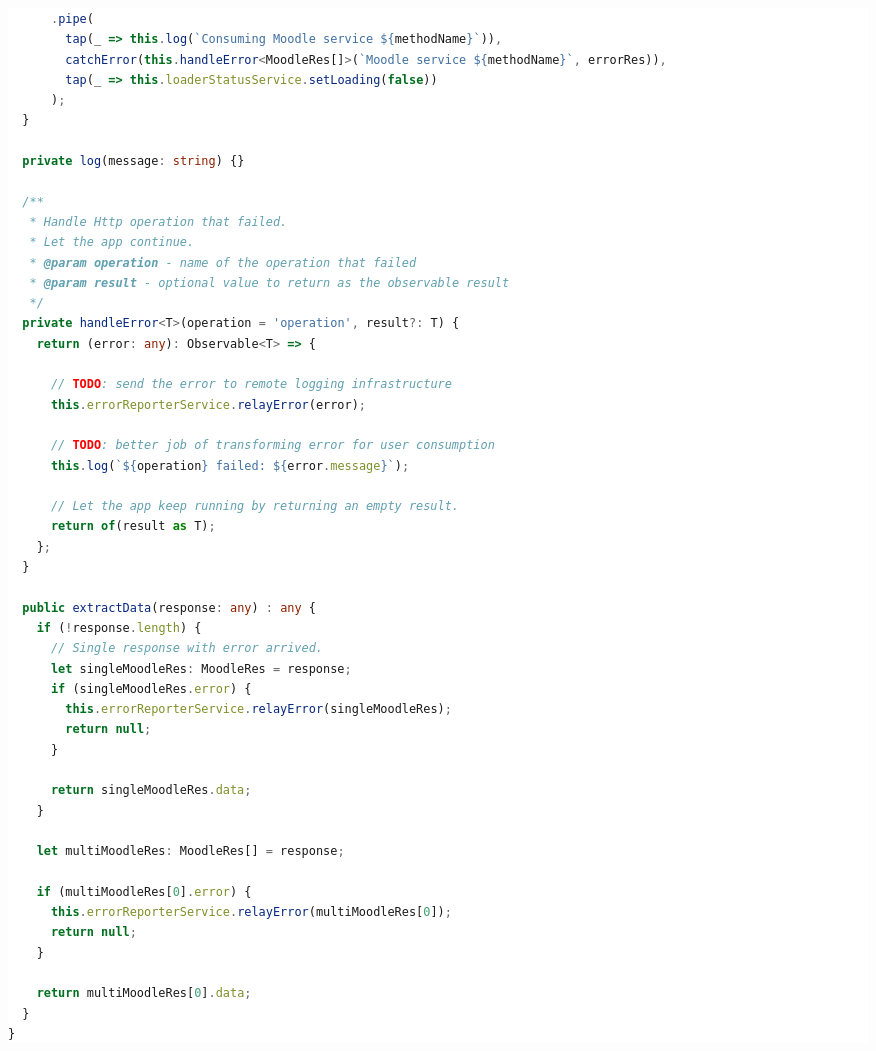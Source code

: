 ```ts
      .pipe(
        tap(_ => this.log(`Consuming Moodle service ${methodName}`)),
        catchError(this.handleError<MoodleRes[]>(`Moodle service ${methodName}`, errorRes)),
        tap(_ => this.loaderStatusService.setLoading(false))
      );
  }

  private log(message: string) {}

  /**
   * Handle Http operation that failed.
   * Let the app continue.
   * @param operation - name of the operation that failed
   * @param result - optional value to return as the observable result
   */
  private handleError<T>(operation = 'operation', result?: T) {
    return (error: any): Observable<T> => {

      // TODO: send the error to remote logging infrastructure
      this.errorReporterService.relayError(error);

      // TODO: better job of transforming error for user consumption
      this.log(`${operation} failed: ${error.message}`);

      // Let the app keep running by returning an empty result.
      return of(result as T);
    };
  }

  public extractData(response: any) : any {
    if (!response.length) {
      // Single response with error arrived.
      let singleMoodleRes: MoodleRes = response;
      if (singleMoodleRes.error) {
        this.errorReporterService.relayError(singleMoodleRes);
        return null;
      }

      return singleMoodleRes.data;
    }

    let multiMoodleRes: MoodleRes[] = response;

    if (multiMoodleRes[0].error) {
      this.errorReporterService.relayError(multiMoodleRes[0]);
      return null;
    }

    return multiMoodleRes[0].data;
  }
}
```
